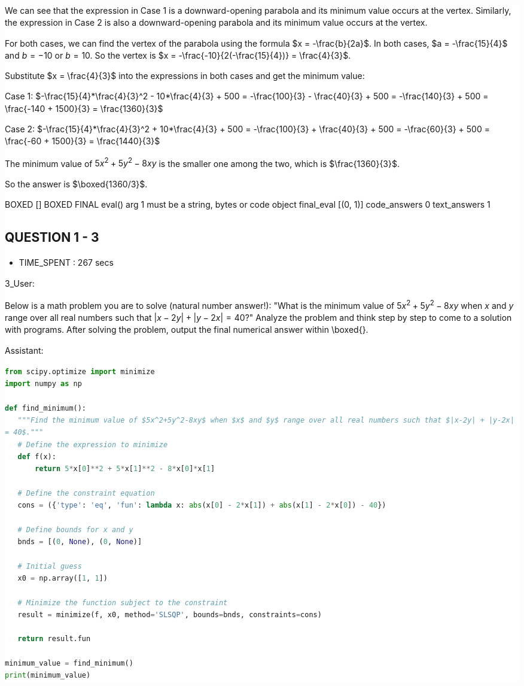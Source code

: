 We can see that the expression in Case 1 is a downward-opening parabola and its minimum value occurs at the vertex. Similarly, the expression in Case 2 is also a downward-opening parabola and its minimum value occurs at the vertex.

For both cases, we can find the vertex of the parabola using the formula $x = -\frac{b}{2a}$. In both cases, $a = -\frac{15}{4}$ and $b = -10$ or $b = 10$. So the vertex is $x = -\frac{-10}{2(-\frac{15}{4})} = \frac{4}{3}$.

Substitute $x = \frac{4}{3}$ into the expressions in both cases and get the minimum value:

Case 1: $-\frac{15}{4}*\frac{4}{3}^2 - 10*\frac{4}{3} + 500 = -\frac{100}{3} - \frac{40}{3} + 500 = -\frac{140}{3} + 500 = \frac{-140 + 1500}{3} = \frac{1360}{3}$

Case 2: $-\frac{15}{4}*\frac{4}{3}^2 + 10*\frac{4}{3} + 500 = -\frac{100}{3} + \frac{40}{3} + 500 = -\frac{60}{3} + 500 = \frac{-60 + 1500}{3} = \frac{1440}{3}$

The minimum value of $5x^2+5y^2-8xy$ is the smaller one among the two, which is $\frac{1360}{3}$.

So the answer is $\boxed{1360/3}$.

BOXED []
BOXED FINAL 
eval() arg 1 must be a string, bytes or code object final_eval
[(0, 1)]
code_answers 0 text_answers 1



## QUESTION 1 - 3 
- TIME_SPENT : 267 secs

3_User:

Below is a math problem you are to solve (natural number answer!):
"What is the minimum value of $5x^2+5y^2-8xy$ when $x$ and $y$ range over all real numbers such that $|x-2y| + |y-2x| = 40$?"
Analyze the problem and think step by step to come to a solution with programs. After solving the problem, output the final numerical answer within \boxed{}.

Assistant:

 ```python
from scipy.optimize import minimize
import numpy as np

def find_minimum():
    """Find the minimum value of $5x^2+5y^2-8xy$ when $x$ and $y$ range over all real numbers such that $|x-2y| + |y-2x| = 40$."""
    # Define the expression to minimize
    def f(x):
        return 5*x[0]**2 + 5*x[1]**2 - 8*x[0]*x[1]
    
    # Define the constraint equation
    cons = ({'type': 'eq', 'fun': lambda x: abs(x[0] - 2*x[1]) + abs(x[1] - 2*x[0]) - 40})
    
    # Define bounds for x and y
    bnds = [(0, None), (0, None)]

    # Initial guess
    x0 = np.array([1, 1])

    # Minimize the function subject to the constraint
    result = minimize(f, x0, method='SLSQP', bounds=bnds, constraints=cons)
    
    return result.fun

minimum_value = find_minimum()
print(minimum_value)
```
